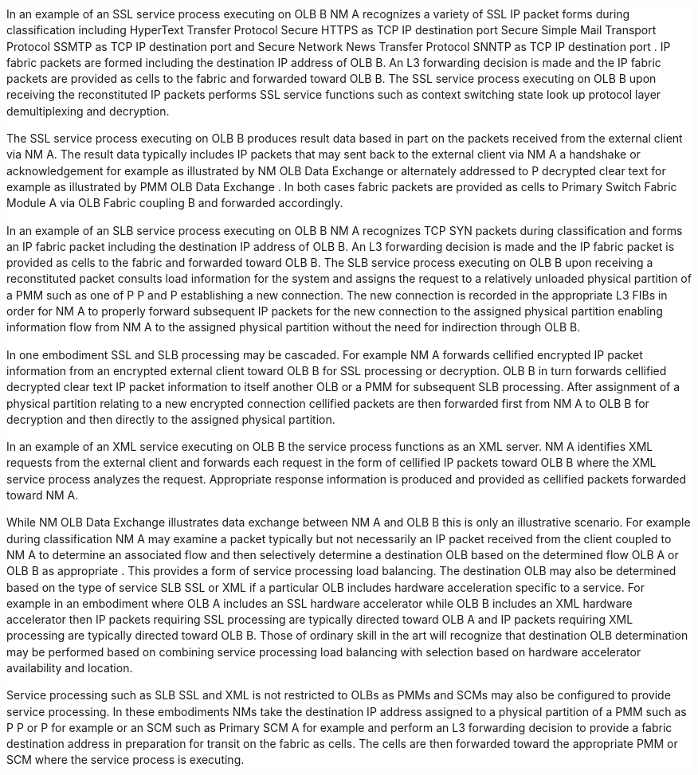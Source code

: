 In an example of an SSL service process executing on OLB B NM A recognizes a variety of SSL IP packet forms during classification including HyperText Transfer Protocol Secure HTTPS as TCP IP destination port Secure Simple Mail Transport Protocol SSMTP as TCP IP destination port and Secure Network News Transfer Protocol SNNTP as TCP IP destination port . IP fabric packets are formed including the destination IP address of OLB B. An L3 forwarding decision is made and the IP fabric packets are provided as cells to the fabric and forwarded toward OLB B. The SSL service process executing on OLB B upon receiving the reconstituted IP packets performs SSL service functions such as context switching state look up protocol layer demultiplexing and decryption.

The SSL service process executing on OLB B produces result data based in part on the packets received from the external client via NM A. The result data typically includes IP packets that may sent back to the external client via NM A a handshake or acknowledgement for example as illustrated by NM OLB Data Exchange or alternately addressed to P decrypted clear text for example as illustrated by PMM OLB Data Exchange . In both cases fabric packets are provided as cells to Primary Switch Fabric Module A via OLB Fabric coupling B and forwarded accordingly.

In an example of an SLB service process executing on OLB B NM A recognizes TCP SYN packets during classification and forms an IP fabric packet including the destination IP address of OLB B. An L3 forwarding decision is made and the IP fabric packet is provided as cells to the fabric and forwarded toward OLB B. The SLB service process executing on OLB B upon receiving a reconstituted packet consults load information for the system and assigns the request to a relatively unloaded physical partition of a PMM such as one of P P and P establishing a new connection. The new connection is recorded in the appropriate L3 FIBs in order for NM A to properly forward subsequent IP packets for the new connection to the assigned physical partition enabling information flow from NM A to the assigned physical partition without the need for indirection through OLB B.

In one embodiment SSL and SLB processing may be cascaded. For example NM A forwards cellified encrypted IP packet information from an encrypted external client toward OLB B for SSL processing or decryption. OLB B in turn forwards cellified decrypted clear text IP packet information to itself another OLB or a PMM for subsequent SLB processing. After assignment of a physical partition relating to a new encrypted connection cellified packets are then forwarded first from NM A to OLB B for decryption and then directly to the assigned physical partition.

In an example of an XML service executing on OLB B the service process functions as an XML server. NM A identifies XML requests from the external client and forwards each request in the form of cellified IP packets toward OLB B where the XML service process analyzes the request. Appropriate response information is produced and provided as cellified packets forwarded toward NM A.

While NM OLB Data Exchange illustrates data exchange between NM A and OLB B this is only an illustrative scenario. For example during classification NM A may examine a packet typically but not necessarily an IP packet received from the client coupled to NM A to determine an associated flow and then selectively determine a destination OLB based on the determined flow OLB A or OLB B as appropriate . This provides a form of service processing load balancing. The destination OLB may also be determined based on the type of service SLB SSL or XML if a particular OLB includes hardware acceleration specific to a service. For example in an embodiment where OLB A includes an SSL hardware accelerator while OLB B includes an XML hardware accelerator then IP packets requiring SSL processing are typically directed toward OLB A and IP packets requiring XML processing are typically directed toward OLB B. Those of ordinary skill in the art will recognize that destination OLB determination may be performed based on combining service processing load balancing with selection based on hardware accelerator availability and location.

Service processing such as SLB SSL and XML is not restricted to OLBs as PMMs and SCMs may also be configured to provide service processing. In these embodiments NMs take the destination IP address assigned to a physical partition of a PMM such as P P or P for example or an SCM such as Primary SCM A for example and perform an L3 forwarding decision to provide a fabric destination address in preparation for transit on the fabric as cells. The cells are then forwarded toward the appropriate PMM or SCM where the service process is executing.
